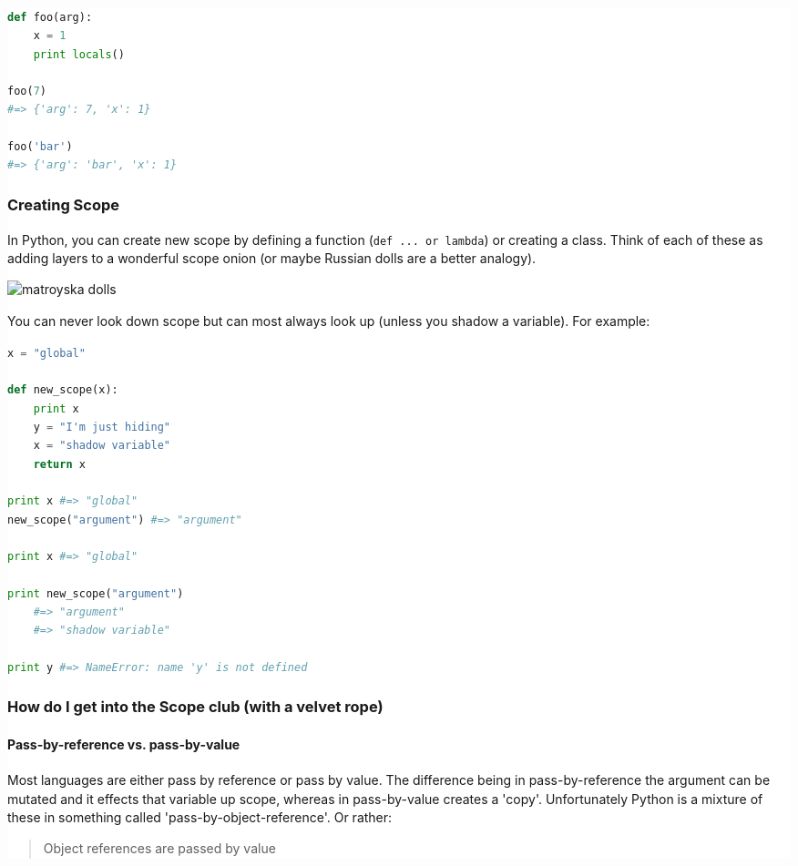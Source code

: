```python
def foo(arg):
    x = 1
    print locals()

foo(7)
#=> {'arg': 7, 'x': 1}

foo('bar')
#=> {'arg': 'bar', 'x': 1}
```

### Creating Scope

In Python, you can create new scope by defining a function (`def ... or lambda`) or creating a class.  Think of each of these as adding layers to a wonderful scope onion (or maybe Russian dolls are a better analogy).

![matroyska dolls][4]

You can never look down scope but can most always look up (unless you shadow a variable).  For example:

```python
x = "global"

def new_scope(x):
    print x
    y = "I'm just hiding"
    x = "shadow variable"
    return x

print x #=> "global"
new_scope("argument") #=> "argument"

print x #=> "global"

print new_scope("argument")
    #=> "argument"
    #=> "shadow variable"

print y #=> NameError: name 'y' is not defined
```

### How do I get into the Scope club (with a velvet rope)

#### Pass-by-reference vs. pass-by-value

Most languages are either pass by reference or pass by value.  The difference being in pass-by-reference the argument can be mutated and it effects that variable up scope, whereas in pass-by-value creates a 'copy'.  Unfortunately Python is a mixture of these in something called 'pass-by-object-reference'.  Or rather:

>Object references are passed by value


[1]: http://en.wikipedia.org/wiki/Scope_(computer_science)#Lexical_scoping_vs._dynamic_scoping
[3]: http://robertheaton.com/2014/02/09/pythons-pass-by-object-reference-as-explained-by-philip-k-dick/
[4]: http://www.sciencephotography.com/xrayfish/xray%20jan24-06/Russian-doll1.jpg
[gotchas]: http://docs.python-guide.org/en/latest/writing/gotchas/